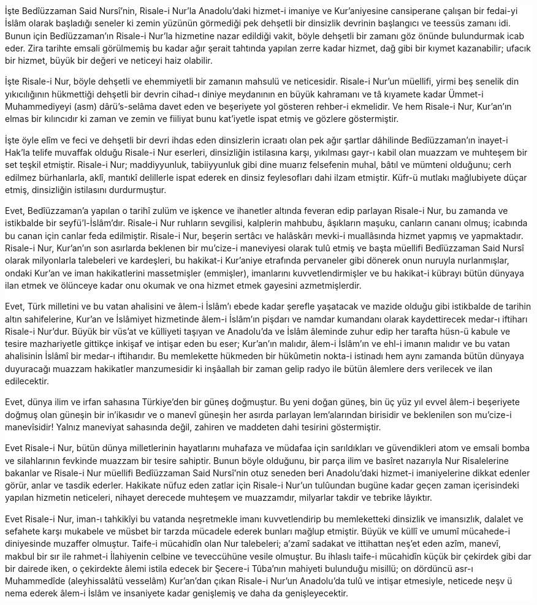 İşte Bedîüzzaman Said Nursî’nin, Risale-i Nur’la Anadolu’daki hizmet-i imaniye ve Kur’aniyesine cansiperane çalışan bir fedai-yi İslâm olarak başladığı seneler ki zemin yüzünün görmediği pek dehşetli bir dinsizlik devrinin başlangıcı ve teessüs zamanı idi. Bunun için Bedîüzzaman’ın Risale-i Nur’la hizmetine nazar edildiği vakit, böyle dehşetli bir zamanı göz önünde bulundurmak icab eder. Zira tarihte emsali görülmemiş bu kadar ağır şerait tahtında yapılan zerre kadar hizmet, dağ gibi bir kıymet kazanabilir; ufacık bir hizmet, büyük bir değeri ve neticeyi haiz olabilir.

İşte Risale-i Nur, böyle dehşetli ve ehemmiyetli bir zamanın mahsulü ve neticesidir. Risale-i Nur’un müellifi, yirmi beş senelik din yıkıcılığının hükmettiği dehşetli bir devrin cihad-ı diniye meydanının en büyük kahramanı ve tâ kıyamete kadar Ümmet-i Muhammediyeyi (asm) dârü’s-selâma davet eden ve beşeriyete yol gösteren rehber-i ekmelidir. Ve hem Risale-i Nur, Kur’an’ın elmas bir kılıncıdır ki zaman ve zemin ve fiiliyat bunu kat’iyetle ispat etmiş ve gözlere göstermiştir.

İşte öyle elîm ve feci ve dehşetli bir devri ihdas eden dinsizlerin icraatı olan pek ağır şartlar dâhilinde Bedîüzzaman’ın inayet-i Hak’la telife muvaffak olduğu Risale-i Nur eserleri, dinsizliğin istilasına karşı, yıkılması gayr-ı kabil olan muazzam ve muhteşem bir set teşkil etmiştir. Risale-i Nur; maddiyyunluk, tabiiyyunluk gibi dine muarız felsefenin muhal, bâtıl ve mümteni olduğunu; cerh edilmez bürhanlarla, aklî, mantıkî delillerle ispat ederek en dinsiz feylesofları dahi ilzam etmiştir. Küfr-ü mutlakı mağlubiyete düçar etmiş, dinsizliğin istilasını durdurmuştur.

Evet, Bedîüzzaman’a yapılan o tarihî zulüm ve işkence ve ihanetler altında feveran edip parlayan Risale-i Nur, bu zamanda ve istikbalde bir seyfü’l-İslâm’dır. Risale-i Nur ruhların sevgilisi, kalplerin mahbubu, âşıkların maşuku, canların cananı olmuş; icabında bu canan için canlar feda edilmiştir. Risale-i Nur, beşerin sertâcı ve halâskârı mevki-i muallâsında hizmet yapmış ve yapmaktadır. Risale-i Nur, Kur’an’ın son asırlarda beklenen bir mu’cize-i maneviyesi olarak tulû etmiş ve başta müellifi Bedîüzzaman Said Nursî olarak milyonlarla talebeleri ve kardeşleri, bu hakikat-i Kur’aniye etrafında pervaneler gibi dönerek onun nuruyla nurlanmışlar, ondaki Kur’an ve iman hakikatlerini massetmişler (emmişler), imanlarını kuvvetlendirmişler ve bu hakikat-i kübrayı bütün dünyaya ilan etmek ve ölünceye kadar onu okumak ve ona hizmet etmek gayesini azmetmişlerdir.

Evet, Türk milletini ve bu vatan ahalisini ve âlem-i İslâm’ı ebede kadar şerefle yaşatacak ve mazide olduğu gibi istikbalde de tarihin altın sahifelerine, Kur’an ve İslâmiyet hizmetinde âlem-i İslâm’ın pişdarı ve namdar kumandanı olarak kaydettirecek medar-ı iftiharı Risale-i Nur’dur. Büyük bir vüs’at ve külliyeti taşıyan ve Anadolu’da ve İslâm âleminde zuhur edip her tarafta hüsn-ü kabule ve tesire mazhariyetle gittikçe inkişaf ve intişar eden bu eser; Kur’an’ın malıdır, âlem-i İslâm’ın ve ehl-i imanın malıdır ve bu vatan ahalisinin İslâmî bir medar-ı iftiharıdır. Bu memlekette hükmeden bir hükûmetin nokta-i istinadı hem aynı zamanda bütün dünyaya duyuracağı muazzam hakikatler manzumesidir ki inşâallah bir zaman gelip radyo ile bütün âlemlere ders verilecek ve ilan edilecektir.

Evet, dünya ilim ve irfan sahasına Türkiye’den bir güneş doğmuştur. Bu yeni doğan güneş, bin üç yüz yıl evvel âlem-i beşeriyete doğmuş olan güneşin bir in’ikasıdır ve o manevî güneşin her asırda parlayan lem’alarından birisidir ve beklenilen son mu’cize-i manevîsidir! Yalnız maneviyat sahasında değil, zahiren ve maddeten dahi tesirini göstermiştir.

Evet Risale-i Nur, bütün dünya milletlerinin hayatlarını muhafaza ve müdafaa için sarıldıkları ve güvendikleri atom ve emsali bomba ve silahlarının fevkinde muazzam bir tesire sahiptir. Bunun böyle olduğunu, bir parça ilim ve basîret nazarıyla Nur Risalelerine bakanlar ve Risale-i Nur müellifi Bedîüzzaman Said Nursî’nin otuz seneden beri Anadolu’daki hizmet-i imaniyelerine dikkat edenler görür, anlar ve tasdik ederler. Hakikate nüfuz eden zatlar için Risale-i Nur’un tulûundan bugüne kadar geçen zaman içerisindeki yapılan hizmetin neticeleri, nihayet derecede muhteşem ve muazzamdır, milyarlar takdir ve tebrike lâyıktır.

Evet Risale-i Nur, iman-ı tahkikîyi bu vatanda neşretmekle imanı kuvvetlendirip bu memleketteki dinsizlik ve imansızlık, dalalet ve sefahete karşı mukabele ve müsbet bir tarzda mücadele ederek bunları mağlup etmiştir. Büyük ve küllî ve umumî mücahede-i diniyesinde muzaffer olmuştur. Taife-i mücahidîn olan Nur talebeleri; a’zamî sadakat ve ittihattan neş’et eden azîm, manevî, makbul bir sır ile rahmet-i İlahiyenin celbine ve teveccühüne vesile olmuştur. Bu ihlaslı taife-i mücahidîn küçük bir çekirdek gibi dar bir dairede iken, o çekirdekte âlemi istila edecek bir Şecere-i Tûba’nın mahiyeti bulunduğu misillü; on dördüncü asr-ı Muhammedîde (aleyhissalâtü vesselâm) Kur’an’dan çıkan Risale-i Nur’un Anadolu’da tulû ve intişar etmesiyle, neticede neşv ü nema ederek âlem-i İslâm ve insaniyete kadar genişlemiş ve daha da genişleyecektir.
